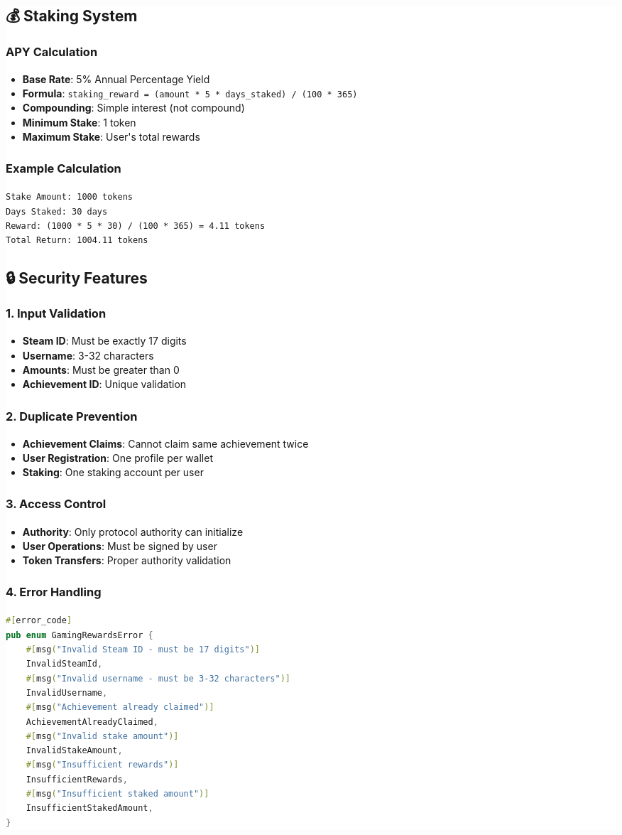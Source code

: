 ## 💰 Staking System

### APY Calculation
- **Base Rate**: 5% Annual Percentage Yield
- **Formula**: `staking_reward = (amount * 5 * days_staked) / (100 * 365)`
- **Compounding**: Simple interest (not compound)
- **Minimum Stake**: 1 token
- **Maximum Stake**: User's total rewards

### Example Calculation
```
Stake Amount: 1000 tokens
Days Staked: 30 days
Reward: (1000 * 5 * 30) / (100 * 365) = 4.11 tokens
Total Return: 1004.11 tokens
```

## 🔒 Security Features

### 1. Input Validation
- **Steam ID**: Must be exactly 17 digits
- **Username**: 3-32 characters
- **Amounts**: Must be greater than 0
- **Achievement ID**: Unique validation

### 2. Duplicate Prevention
- **Achievement Claims**: Cannot claim same achievement twice
- **User Registration**: One profile per wallet
- **Staking**: One staking account per user

### 3. Access Control
- **Authority**: Only protocol authority can initialize
- **User Operations**: Must be signed by user
- **Token Transfers**: Proper authority validation

### 4. Error Handling
```rust
#[error_code]
pub enum GamingRewardsError {
    #[msg("Invalid Steam ID - must be 17 digits")]
    InvalidSteamId,
    #[msg("Invalid username - must be 3-32 characters")]
    InvalidUsername,
    #[msg("Achievement already claimed")]
    AchievementAlreadyClaimed,
    #[msg("Invalid stake amount")]
    InvalidStakeAmount,
    #[msg("Insufficient rewards")]
    InsufficientRewards,
    #[msg("Insufficient staked amount")]
    InsufficientStakedAmount,
}
```
